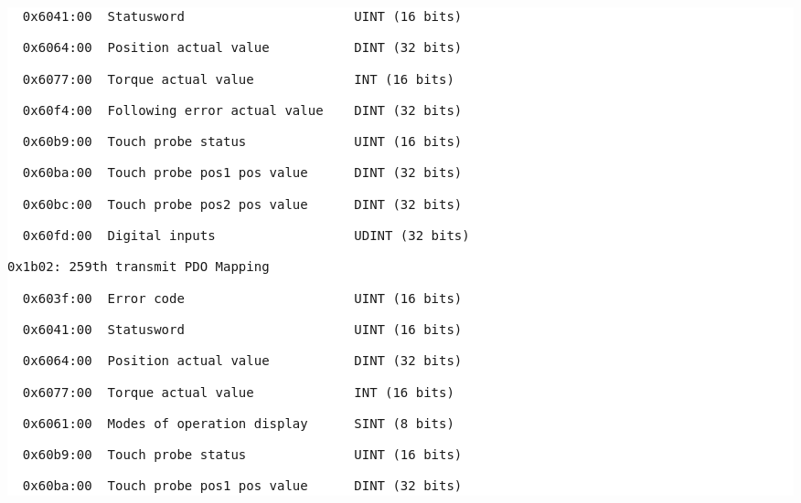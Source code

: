 </tr>
<tr class="txpdo">
<td  colspan=2 align="left"><pre>  0x6041:00  Statusword                      UINT (16 bits)</pre></td>
</tr>
<tr class="txpdo">
<td  colspan=2 align="left"><pre>  0x6064:00  Position actual value           DINT (32 bits)</pre></td>
</tr>
<tr class="txpdo">
<td  colspan=2 align="left"><pre>  0x6077:00  Torque actual value             INT (16 bits)</pre></td>
</tr>
<tr class="txpdo">
<td  colspan=2 align="left"><pre>  0x60f4:00  Following error actual value    DINT (32 bits)</pre></td>
</tr>
<tr class="txpdo">
<td  colspan=2 align="left"><pre>  0x60b9:00  Touch probe status              UINT (16 bits)</pre></td>
</tr>
<tr class="txpdo">
<td  colspan=2 align="left"><pre>  0x60ba:00  Touch probe pos1 pos value      DINT (32 bits)</pre></td>
</tr>
<tr class="txpdo">
<td  colspan=2 align="left"><pre>  0x60bc:00  Touch probe pos2 pos value      DINT (32 bits)</pre></td>
</tr>
<tr class="txpdo">
<td  colspan=2 align="left"><pre>  0x60fd:00  Digital inputs                  UDINT (32 bits)</pre></td>
</tr>
<tr class="txpdo pdosection">
<td  colspan=2 align="left"><pre>0x1b02: 259th transmit PDO Mapping</pre></td>
</tr>
<tr class="txpdo">
<td  colspan=2 align="left"><pre>  0x603f:00  Error code                      UINT (16 bits)</pre></td>
</tr>
<tr class="txpdo">
<td  colspan=2 align="left"><pre>  0x6041:00  Statusword                      UINT (16 bits)</pre></td>
</tr>
<tr class="txpdo">
<td  colspan=2 align="left"><pre>  0x6064:00  Position actual value           DINT (32 bits)</pre></td>
</tr>
<tr class="txpdo">
<td  colspan=2 align="left"><pre>  0x6077:00  Torque actual value             INT (16 bits)</pre></td>
</tr>
<tr class="txpdo">
<td  colspan=2 align="left"><pre>  0x6061:00  Modes of operation display      SINT (8 bits)</pre></td>
</tr>
<tr class="txpdo">
<td  colspan=2 align="left"><pre>  0x60b9:00  Touch probe status              UINT (16 bits)</pre></td>
</tr>
<tr class="txpdo">
<td  colspan=2 align="left"><pre>  0x60ba:00  Touch probe pos1 pos value      DINT (32 bits)</pre></td>
</tr>